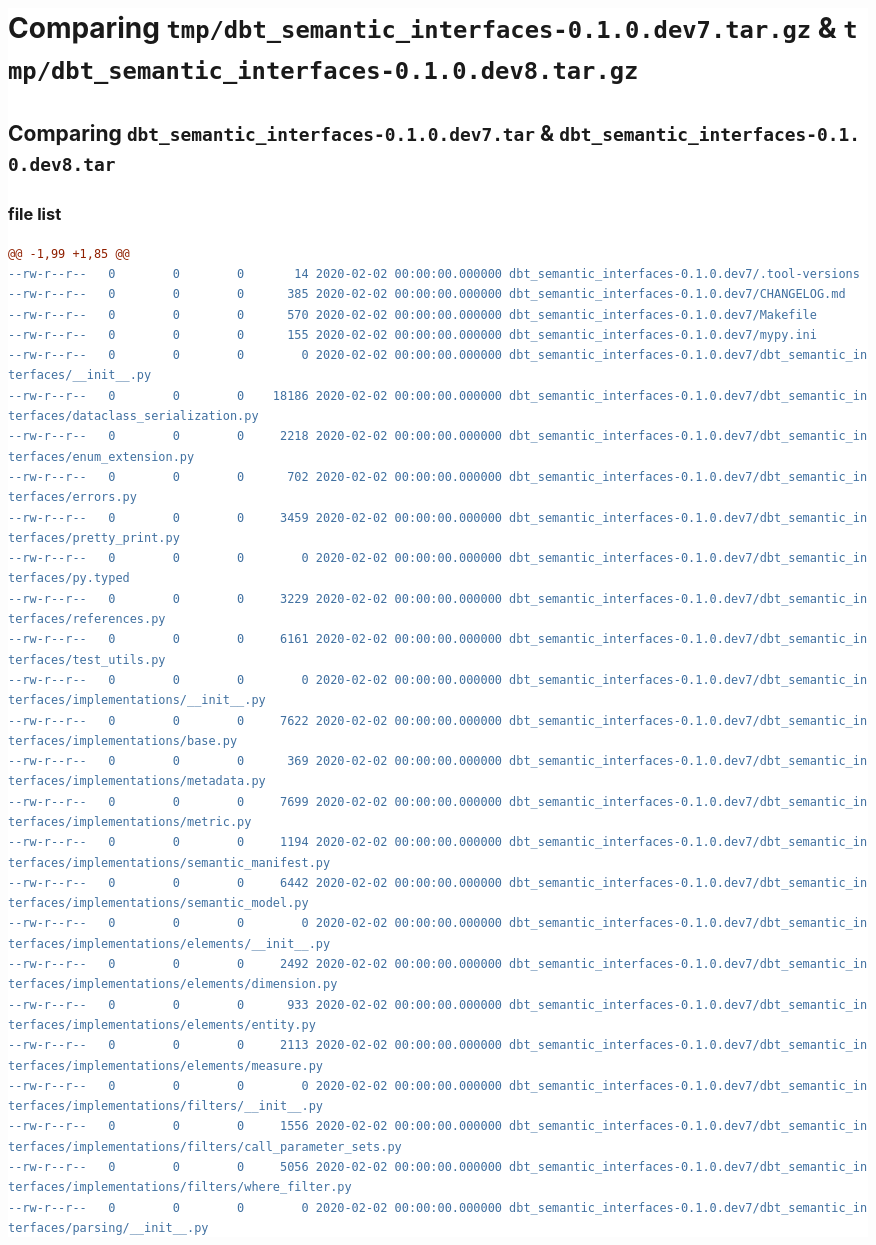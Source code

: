 # Comparing `tmp/dbt_semantic_interfaces-0.1.0.dev7.tar.gz` & `tmp/dbt_semantic_interfaces-0.1.0.dev8.tar.gz`

## Comparing `dbt_semantic_interfaces-0.1.0.dev7.tar` & `dbt_semantic_interfaces-0.1.0.dev8.tar`

### file list

```diff
@@ -1,99 +1,85 @@
--rw-r--r--   0        0        0       14 2020-02-02 00:00:00.000000 dbt_semantic_interfaces-0.1.0.dev7/.tool-versions
--rw-r--r--   0        0        0      385 2020-02-02 00:00:00.000000 dbt_semantic_interfaces-0.1.0.dev7/CHANGELOG.md
--rw-r--r--   0        0        0      570 2020-02-02 00:00:00.000000 dbt_semantic_interfaces-0.1.0.dev7/Makefile
--rw-r--r--   0        0        0      155 2020-02-02 00:00:00.000000 dbt_semantic_interfaces-0.1.0.dev7/mypy.ini
--rw-r--r--   0        0        0        0 2020-02-02 00:00:00.000000 dbt_semantic_interfaces-0.1.0.dev7/dbt_semantic_interfaces/__init__.py
--rw-r--r--   0        0        0    18186 2020-02-02 00:00:00.000000 dbt_semantic_interfaces-0.1.0.dev7/dbt_semantic_interfaces/dataclass_serialization.py
--rw-r--r--   0        0        0     2218 2020-02-02 00:00:00.000000 dbt_semantic_interfaces-0.1.0.dev7/dbt_semantic_interfaces/enum_extension.py
--rw-r--r--   0        0        0      702 2020-02-02 00:00:00.000000 dbt_semantic_interfaces-0.1.0.dev7/dbt_semantic_interfaces/errors.py
--rw-r--r--   0        0        0     3459 2020-02-02 00:00:00.000000 dbt_semantic_interfaces-0.1.0.dev7/dbt_semantic_interfaces/pretty_print.py
--rw-r--r--   0        0        0        0 2020-02-02 00:00:00.000000 dbt_semantic_interfaces-0.1.0.dev7/dbt_semantic_interfaces/py.typed
--rw-r--r--   0        0        0     3229 2020-02-02 00:00:00.000000 dbt_semantic_interfaces-0.1.0.dev7/dbt_semantic_interfaces/references.py
--rw-r--r--   0        0        0     6161 2020-02-02 00:00:00.000000 dbt_semantic_interfaces-0.1.0.dev7/dbt_semantic_interfaces/test_utils.py
--rw-r--r--   0        0        0        0 2020-02-02 00:00:00.000000 dbt_semantic_interfaces-0.1.0.dev7/dbt_semantic_interfaces/implementations/__init__.py
--rw-r--r--   0        0        0     7622 2020-02-02 00:00:00.000000 dbt_semantic_interfaces-0.1.0.dev7/dbt_semantic_interfaces/implementations/base.py
--rw-r--r--   0        0        0      369 2020-02-02 00:00:00.000000 dbt_semantic_interfaces-0.1.0.dev7/dbt_semantic_interfaces/implementations/metadata.py
--rw-r--r--   0        0        0     7699 2020-02-02 00:00:00.000000 dbt_semantic_interfaces-0.1.0.dev7/dbt_semantic_interfaces/implementations/metric.py
--rw-r--r--   0        0        0     1194 2020-02-02 00:00:00.000000 dbt_semantic_interfaces-0.1.0.dev7/dbt_semantic_interfaces/implementations/semantic_manifest.py
--rw-r--r--   0        0        0     6442 2020-02-02 00:00:00.000000 dbt_semantic_interfaces-0.1.0.dev7/dbt_semantic_interfaces/implementations/semantic_model.py
--rw-r--r--   0        0        0        0 2020-02-02 00:00:00.000000 dbt_semantic_interfaces-0.1.0.dev7/dbt_semantic_interfaces/implementations/elements/__init__.py
--rw-r--r--   0        0        0     2492 2020-02-02 00:00:00.000000 dbt_semantic_interfaces-0.1.0.dev7/dbt_semantic_interfaces/implementations/elements/dimension.py
--rw-r--r--   0        0        0      933 2020-02-02 00:00:00.000000 dbt_semantic_interfaces-0.1.0.dev7/dbt_semantic_interfaces/implementations/elements/entity.py
--rw-r--r--   0        0        0     2113 2020-02-02 00:00:00.000000 dbt_semantic_interfaces-0.1.0.dev7/dbt_semantic_interfaces/implementations/elements/measure.py
--rw-r--r--   0        0        0        0 2020-02-02 00:00:00.000000 dbt_semantic_interfaces-0.1.0.dev7/dbt_semantic_interfaces/implementations/filters/__init__.py
--rw-r--r--   0        0        0     1556 2020-02-02 00:00:00.000000 dbt_semantic_interfaces-0.1.0.dev7/dbt_semantic_interfaces/implementations/filters/call_parameter_sets.py
--rw-r--r--   0        0        0     5056 2020-02-02 00:00:00.000000 dbt_semantic_interfaces-0.1.0.dev7/dbt_semantic_interfaces/implementations/filters/where_filter.py
--rw-r--r--   0        0        0        0 2020-02-02 00:00:00.000000 dbt_semantic_interfaces-0.1.0.dev7/dbt_semantic_interfaces/parsing/__init__.py
```
